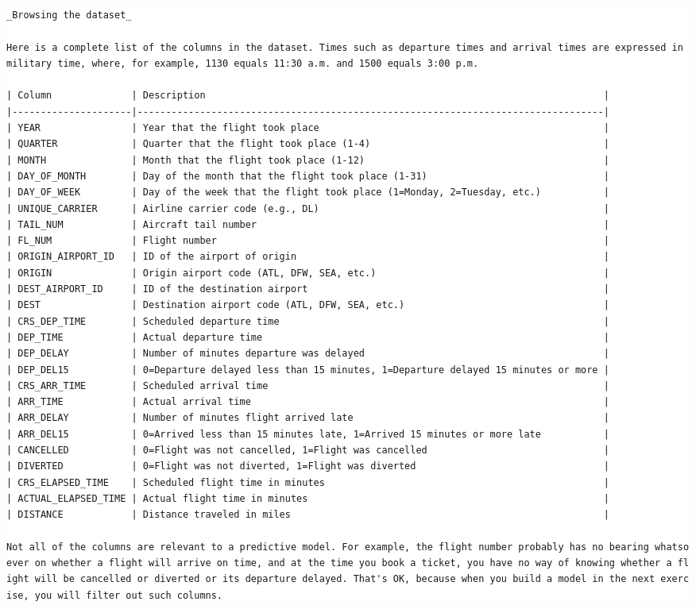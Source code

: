     _Browsing the dataset_

	Here is a complete list of the columns in the dataset. Times such as departure times and arrival times are expressed in military time, where, for example, 1130 equals 11:30 a.m. and 1500 equals 3:00 p.m.

	| Column              | Description                                                                      |
	|---------------------|----------------------------------------------------------------------------------|
	| YEAR                | Year that the flight took place                                                  |
	| QUARTER             | Quarter that the flight took place (1-4)                                         |
	| MONTH               | Month that the flight took place (1-12)                                          |
	| DAY_OF_MONTH        | Day of the month that the flight took place (1-31)                               |
	| DAY_OF_WEEK         | Day of the week that the flight took place (1=Monday, 2=Tuesday, etc.)           |
	| UNIQUE_CARRIER      | Airline carrier code (e.g., DL)                                                  |
	| TAIL_NUM            | Aircraft tail number                                                             |
	| FL_NUM              | Flight number                                                                    |
	| ORIGIN_AIRPORT_ID   | ID of the airport of origin                                                      |
	| ORIGIN              | Origin airport code (ATL, DFW, SEA, etc.)                                        |
	| DEST_AIRPORT_ID     | ID of the destination airport                                                    |
	| DEST                | Destination airport code (ATL, DFW, SEA, etc.)                                   |
	| CRS_DEP_TIME        | Scheduled departure time                                                         |
	| DEP_TIME            | Actual departure time                                                            |
	| DEP_DELAY           | Number of minutes departure was delayed                                          |
	| DEP_DEL15           | 0=Departure delayed less than 15 minutes, 1=Departure delayed 15 minutes or more |
	| CRS_ARR_TIME        | Scheduled arrival time                                                           |
	| ARR_TIME            | Actual arrival time                                                              |
	| ARR_DELAY           | Number of minutes flight arrived late                                            |
	| ARR_DEL15           | 0=Arrived less than 15 minutes late, 1=Arrived 15 minutes or more late           |
	| CANCELLED           | 0=Flight was not cancelled, 1=Flight was cancelled                               |
	| DIVERTED            | 0=Flight was not diverted, 1=Flight was diverted                                 |
	| CRS_ELAPSED_TIME    | Scheduled flight time in minutes                                                 |
	| ACTUAL_ELAPSED_TIME | Actual flight time in minutes                                                    |
	| DISTANCE            | Distance traveled in miles                                                       |

	Not all of the columns are relevant to a predictive model. For example, the flight number probably has no bearing whatsoever on whether a flight will arrive on time, and at the time you book a ticket, you have no way of knowing whether a flight will be cancelled or diverted or its departure delayed. That's OK, because when you build a model in the next exercise, you will filter out such columns. 
